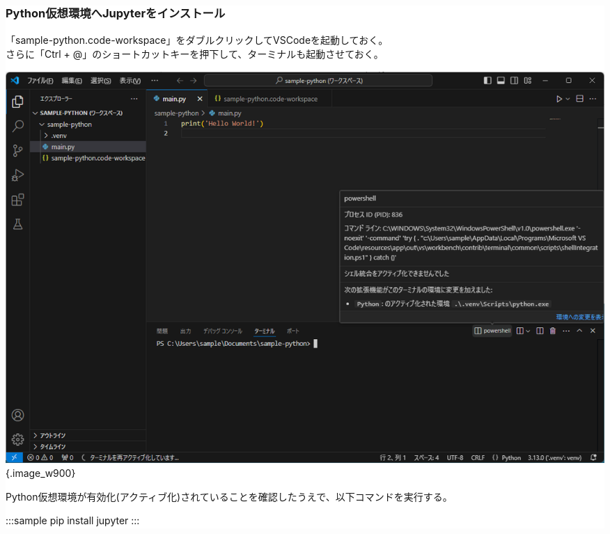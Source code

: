 ### Python仮想環境へJupyterをインストール

「sample-python.code-workspace」をダブルクリックしてVSCodeを起動しておく。  
さらに「Ctrl + @」のショートカットキーを押下して、ターミナルも起動させておく。  

![画像jpg](./img/05Jupyter/01.png){.image_w900}

Python仮想環境が有効化(アクティブ化)されていることを確認したうえで、以下コマンドを実行する。  

:::sample
pip install jupyter
:::
